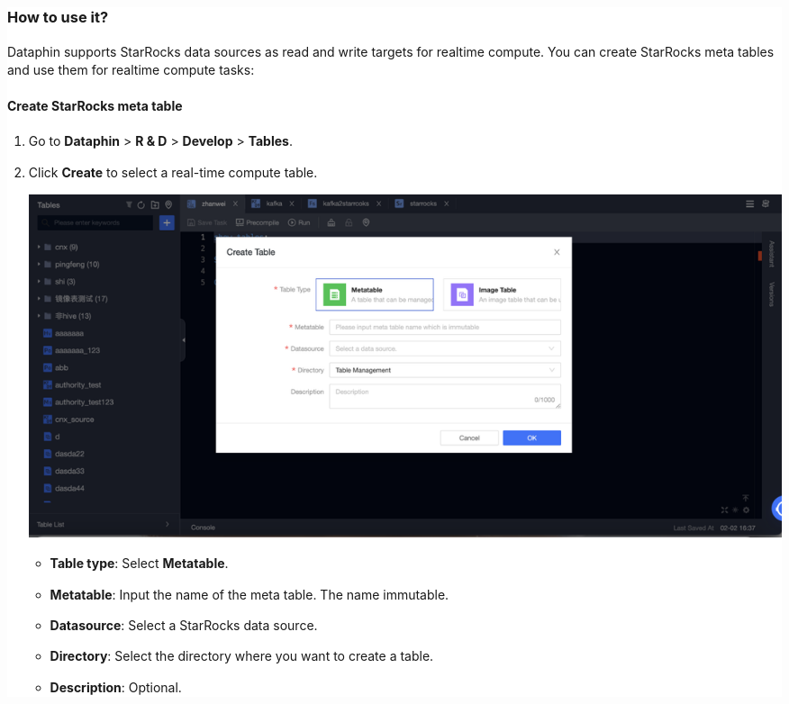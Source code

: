 ### How to use it?

Dataphin supports StarRocks data sources as read and write targets for realtime compute. You can create StarRocks meta tables and use them for realtime compute tasks:

#### Create StarRocks meta table

1. Go to **Dataphin** > **R & D** > **Develop** > **Tables**.

2. Click **Create** to select a real-time compute table.

   ![Create StarRocks meta table - 1](../../_assets/Dataphin/create_sr_metatable_1.png)

   - **Table type**: Select **Metatable**.

   - **Metatable**: Input the name of the meta table. The name immutable.

   - **Datasource**: Select a StarRocks data source.

   - **Directory**: Select the directory where you want to create a table.

   - **Description**: Optional.
